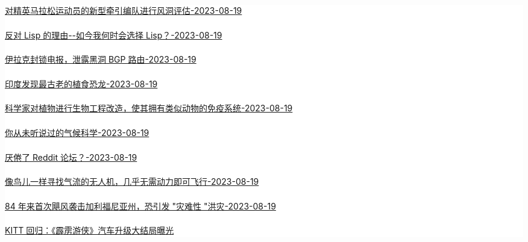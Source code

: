 <a target=_blank rel=nofollow href="https://royalsocietypublishing.org/doi/10.1098/rspa.2022.0836" >对精英马拉松运动员的新型牵引编队进行风洞评估-2023-08-19</a><br/><br/><a target=_blank rel=nofollow href="https://vancan1ty.com/blog/post/53" >反对 Lisp 的理由--如今我何时会选择 Lisp？-2023-08-19</a><br/><br/><a target=_blank rel=nofollow href="https://www.kentik.com/blog/iraq-blocks-telegram-leaks-blackhole-bgp-routes/" >伊拉克封锁电报，泄露黑洞 BGP 路由-2023-08-19</a><br/><br/><a target=_blank rel=nofollow href="https://www.nytimes.com/2023/08/19/science/india-fossil-discovery.html" >印度发现最古老的植食恐龙-2023-08-19</a><br/><br/><a target=_blank rel=nofollow href="https://bigthink.com/life/scientists-bioengineer-plants-animal-like-immune-system/" >科学家对植物进行生物工程改造，使其拥有类似动物的免疫系统-2023-08-19</a><br/><br/><a target=_blank rel=nofollow href="https://michaelmann.net/content/best-climate-science-you%E2%80%99ve-never-heard" >你从未听说过的气候科学-2023-08-19</a><br/><br/><a target=_blank rel=nofollow href="https://www.electricguitarforum.com/" >厌倦了 Reddit 论坛？-2023-08-19</a><br/><br/><a target=_blank rel=nofollow href="https://futurism.com/the-byte/drone-soars-like-bird-no-power" >像鸟儿一样寻找气流的无人机，几乎无需动力即可飞行-2023-08-19</a><br/><br/><a target=_blank rel=nofollow href="https://www.washingtonpost.com/weather/2023/08/19/hurricane-hilary-southern-california-rain-floods-forecast/" >84 年来首次飓风袭击加利福尼亚州，恐引发 "灾难性 "洪灾-2023-08-19</a><br/><br/><a target=_blank rel=nofollow href="https://www.youtube.com/watch?v=eKthirMDnkc" >KITT 回归：《霹雳游侠》汽车升级大结局曝光